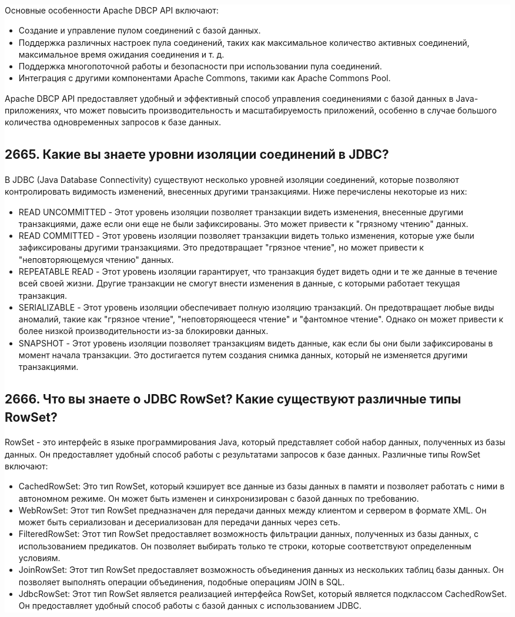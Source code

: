 Основные особенности Apache DBCP API включают:

+ Создание и управление пулом соединений с базой данных.
+ Поддержка различных настроек пула соединений, таких как максимальное количество активных соединений, максимальное время ожидания соединения и т. д.
+ Поддержка многопоточной работы и безопасности при использовании пула соединений.
+ Интеграция с другими компонентами Apache Commons, такими как Apache Commons Pool.

Apache DBCP API предоставляет удобный и эффективный способ управления соединениями с базой данных в Java-приложениях, что может повысить производительность и масштабируемость приложений, особенно в случае большого количества одновременных запросов к базе данных.

## 2665. Какие вы знаете уровни изоляции соединений в JDBC?
В JDBC (Java Database Connectivity) существуют несколько уровней изоляции соединений, которые позволяют контролировать видимость изменений, внесенных другими транзакциями. Ниже перечислены некоторые из них:

+ READ UNCOMMITTED - Этот уровень изоляции позволяет транзакции видеть изменения, внесенные другими транзакциями, даже если они еще не были зафиксированы. Это может привести к "грязному чтению" данных.
+ READ COMMITTED - Этот уровень изоляции позволяет транзакции видеть только изменения, которые уже были зафиксированы другими транзакциями. Это предотвращает "грязное чтение", но может привести к "неповторяющемуся чтению" данных.
+ REPEATABLE READ - Этот уровень изоляции гарантирует, что транзакция будет видеть одни и те же данные в течение всей своей жизни. Другие транзакции не смогут внести изменения в данные, с которыми работает текущая транзакция.
+ SERIALIZABLE - Этот уровень изоляции обеспечивает полную изоляцию транзакций. Он предотвращает любые виды аномалий, такие как "грязное чтение", "неповторяющееся чтение" и "фантомное чтение". Однако он может привести к более низкой производительности из-за блокировки данных.
+ SNAPSHOT - Этот уровень изоляции позволяет транзакциям видеть данные, как если бы они были зафиксированы в момент начала транзакции. Это достигается путем создания снимка данных, который не изменяется другими транзакциями.

## 2666. Что вы знаете о JDBC RowSet? Какие существуют различные типы RowSet?
RowSet - это интерфейс в языке программирования Java, который представляет собой набор данных, полученных из базы данных. Он предоставляет удобный способ работы с результатами запросов к базе данных. Различные типы RowSet включают:

+ CachedRowSet: Это тип RowSet, который кэширует все данные из базы данных в памяти и позволяет работать с ними в автономном режиме. Он может быть изменен и синхронизирован с базой данных по требованию.
+ WebRowSet: Этот тип RowSet предназначен для передачи данных между клиентом и сервером в формате XML. Он может быть сериализован и десериализован для передачи данных через сеть.
+ FilteredRowSet: Этот тип RowSet предоставляет возможность фильтрации данных, полученных из базы данных, с использованием предикатов. Он позволяет выбирать только те строки, которые соответствуют определенным условиям.
+ JoinRowSet: Этот тип RowSet предоставляет возможность объединения данных из нескольких таблиц базы данных. Он позволяет выполнять операции объединения, подобные операциям JOIN в SQL.
+ JdbcRowSet: Этот тип RowSet является реализацией интерфейса RowSet, который является подклассом CachedRowSet. Он предоставляет удобный способ работы с базой данных с использованием JDBC.
